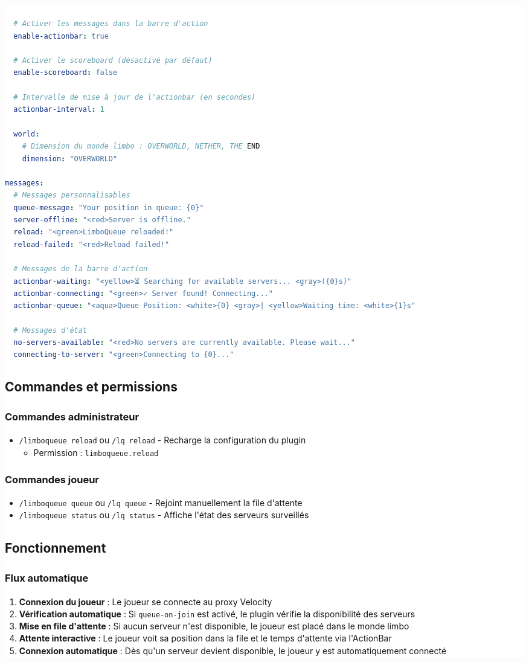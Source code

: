 ```yaml
  
  # Activer les messages dans la barre d'action
  enable-actionbar: true
  
  # Activer le scoreboard (désactivé par défaut)
  enable-scoreboard: false
  
  # Intervalle de mise à jour de l'actionbar (en secondes)
  actionbar-interval: 1
  
  world:
    # Dimension du monde limbo : OVERWORLD, NETHER, THE_END
    dimension: "OVERWORLD"

messages:
  # Messages personnalisables
  queue-message: "Your position in queue: {0}"
  server-offline: "<red>Server is offline."
  reload: "<green>LimboQueue reloaded!"
  reload-failed: "<red>Reload failed!"
  
  # Messages de la barre d'action
  actionbar-waiting: "<yellow>⏳ Searching for available servers... <gray>({0}s)"
  actionbar-connecting: "<green>✓ Server found! Connecting..."
  actionbar-queue: "<aqua>Queue Position: <white>{0} <gray>| <yellow>Waiting time: <white>{1}s"
  
  # Messages d'état
  no-servers-available: "<red>No servers are currently available. Please wait..."
  connecting-to-server: "<green>Connecting to {0}..."
```

## Commandes et permissions

### Commandes administrateur
- `/limboqueue reload` ou `/lq reload` - Recharge la configuration du plugin
  - Permission : `limboqueue.reload`

### Commandes joueur
- `/limboqueue queue` ou `/lq queue` - Rejoint manuellement la file d'attente
- `/limboqueue status` ou `/lq status` - Affiche l'état des serveurs surveillés

## Fonctionnement

### Flux automatique
1. **Connexion du joueur** : Le joueur se connecte au proxy Velocity
2. **Vérification automatique** : Si `queue-on-join` est activé, le plugin vérifie la disponibilité des serveurs
3. **Mise en file d'attente** : Si aucun serveur n'est disponible, le joueur est placé dans le monde limbo
4. **Attente interactive** : Le joueur voit sa position dans la file et le temps d'attente via l'ActionBar
5. **Connexion automatique** : Dès qu'un serveur devient disponible, le joueur y est automatiquement connecté
